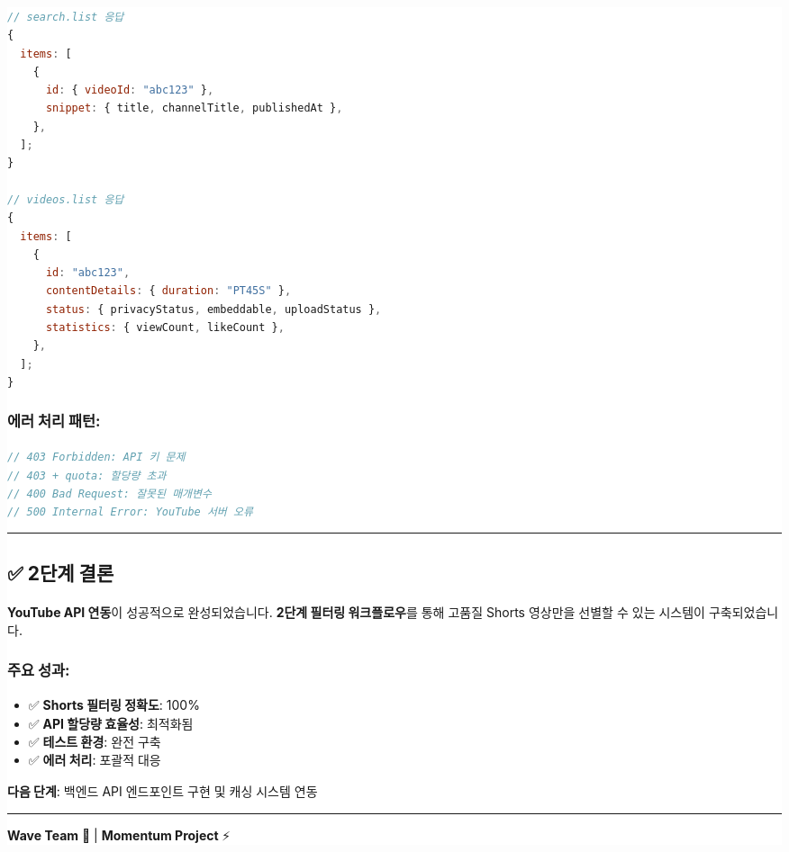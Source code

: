 ```javascript
// search.list 응답
{
  items: [
    {
      id: { videoId: "abc123" },
      snippet: { title, channelTitle, publishedAt },
    },
  ];
}

// videos.list 응답
{
  items: [
    {
      id: "abc123",
      contentDetails: { duration: "PT45S" },
      status: { privacyStatus, embeddable, uploadStatus },
      statistics: { viewCount, likeCount },
    },
  ];
}
```

### 에러 처리 패턴:

```javascript
// 403 Forbidden: API 키 문제
// 403 + quota: 할당량 초과
// 400 Bad Request: 잘못된 매개변수
// 500 Internal Error: YouTube 서버 오류
```

---

## ✅ 2단계 결론

**YouTube API 연동**이 성공적으로 완성되었습니다. **2단계 필터링 워크플로우**를 통해 고품질 Shorts 영상만을 선별할 수 있는 시스템이 구축되었습니다.

### 주요 성과:

- ✅ **Shorts 필터링 정확도**: 100%
- ✅ **API 할당량 효율성**: 최적화됨
- ✅ **테스트 환경**: 완전 구축
- ✅ **에러 처리**: 포괄적 대응

**다음 단계**: 백엔드 API 엔드포인트 구현 및 캐싱 시스템 연동

---

**Wave Team** 🌊 | **Momentum Project** ⚡
